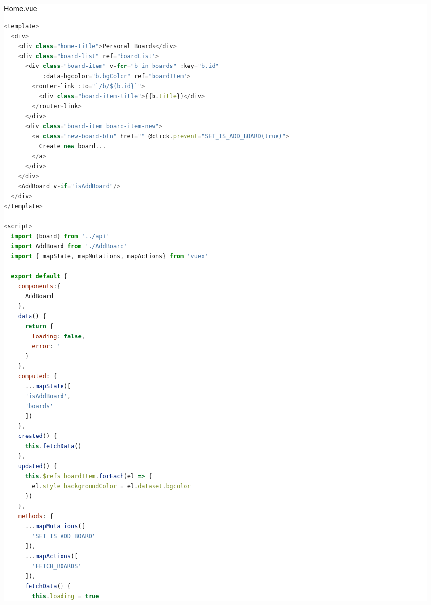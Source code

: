 ~~~javascript
~~~



Home.vue

~~~javascript
<template>
  <div>
    <div class="home-title">Personal Boards</div>
    <div class="board-list" ref="boardList">
      <div class="board-item" v-for="b in boards" :key="b.id"
           :data-bgcolor="b.bgColor" ref="boardItem">
        <router-link :to="`/b/${b.id}`">
          <div class="board-item-title">{{b.title}}</div>
        </router-link>
      </div>
      <div class="board-item board-item-new">
        <a class="new-board-btn" href="" @click.prevent="SET_IS_ADD_BOARD(true)">
          Create new board...
        </a>
      </div>
    </div>
    <AddBoard v-if="isAddBoard"/>
  </div>
</template>

<script>
  import {board} from '../api'
  import AddBoard from './AddBoard'
  import { mapState, mapMutations, mapActions} from 'vuex'

  export default {
    components:{
      AddBoard
    },
    data() {
      return {
        loading: false,
        error: ''
      }
    },
    computed: {
      ...mapState([
      'isAddBoard',
      'boards'
      ])
    },
    created() {
      this.fetchData()
    },
    updated() {
      this.$refs.boardItem.forEach(el => {
        el.style.backgroundColor = el.dataset.bgcolor
      })
    },
    methods: {
      ...mapMutations([
        'SET_IS_ADD_BOARD'
      ]),
      ...mapActions([
        'FETCH_BOARDS'
      ]),
      fetchData() {
        this.loading = true
~~~